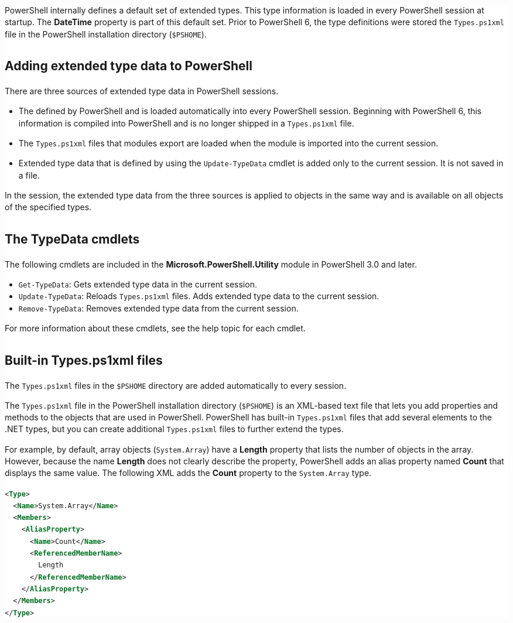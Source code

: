 PowerShell internally defines a default set of extended types. This type
information is loaded in every PowerShell session at startup. The **DateTime**
property is part of this default set. Prior to PowerShell 6, the type
definitions were stored the `Types.ps1xml` file in the PowerShell installation
directory (`$PSHOME`).

## Adding extended type data to PowerShell

There are three sources of extended type data in PowerShell sessions.

- The defined by PowerShell and is loaded automatically into every PowerShell
  session. Beginning with PowerShell 6, this information is compiled into
  PowerShell and is no longer shipped in a `Types.ps1xml` file.

- The `Types.ps1xml` files that modules export are loaded when the module
  is imported into the current session.

- Extended type data that is defined by using the `Update-TypeData` cmdlet
  is added only to the current session. It is not saved in a file.

In the session, the extended type data from the three sources is applied
to objects in the same way and is available on all objects of the specified
types.

## The TypeData cmdlets

The following cmdlets are included in the **Microsoft.PowerShell.Utility**
module in PowerShell 3.0 and later.

- `Get-TypeData`: Gets extended type data in the current session.
- `Update-TypeData`: Reloads `Types.ps1xml` files. Adds extended type data to
  the current session.
- `Remove-TypeData`: Removes extended type data from the current session.

For more information about these cmdlets, see the help topic for each cmdlet.

## Built-in Types.ps1xml files

The `Types.ps1xml` files in the `$PSHOME` directory are added automatically to
every session.

The `Types.ps1xml` file in the PowerShell installation directory (`$PSHOME`) is
an XML-based text file that lets you add properties and methods to the objects
that are used in PowerShell. PowerShell has built-in `Types.ps1xml` files that
add several elements to the .NET types, but you can create additional
`Types.ps1xml` files to further extend the types.

For example, by default, array objects (`System.Array`) have a **Length**
property that lists the number of objects in the array. However, because the
name **Length** does not clearly describe the property, PowerShell adds an alias
property named **Count** that displays the same value. The following XML adds
the **Count** property to the `System.Array` type.

```xml
<Type>
  <Name>System.Array</Name>
  <Members>
    <AliasProperty>
      <Name>Count</Name>
      <ReferencedMemberName>
        Length
      </ReferencedMemberName>
    </AliasProperty>
  </Members>
</Type>
```

